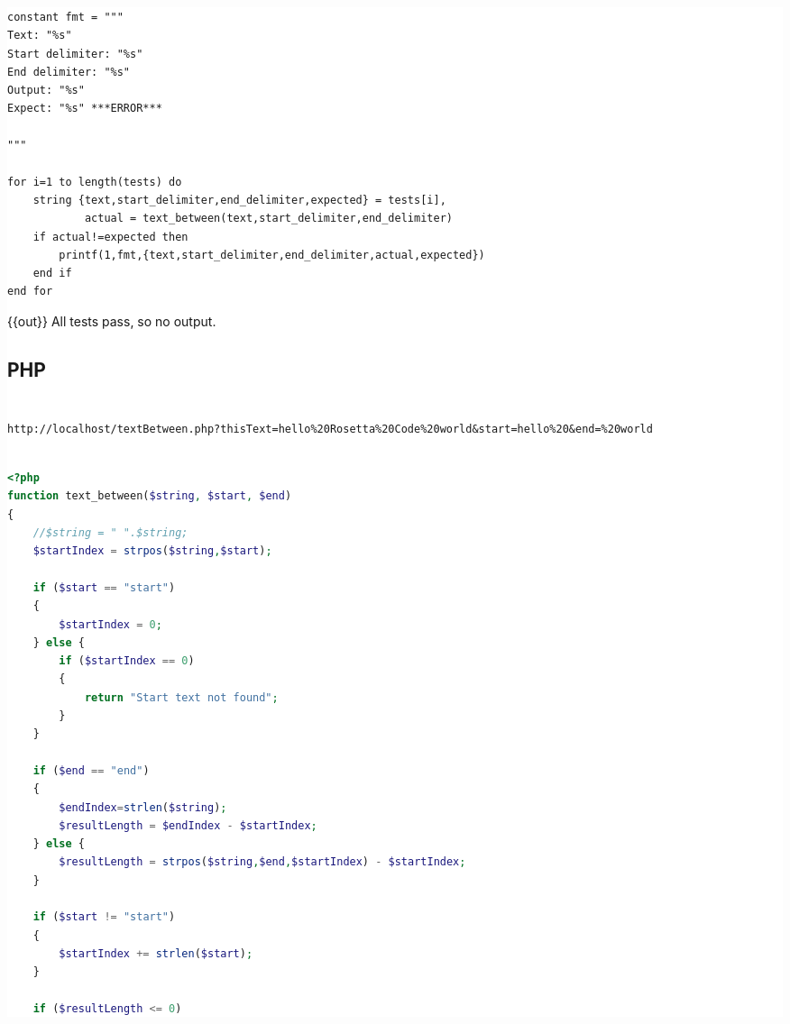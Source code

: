 ```Phix
constant fmt = """
Text: "%s"
Start delimiter: "%s"
End delimiter: "%s"
Output: "%s"
Expect: "%s" ***ERROR***

"""

for i=1 to length(tests) do
    string {text,start_delimiter,end_delimiter,expected} = tests[i], 
            actual = text_between(text,start_delimiter,end_delimiter)
    if actual!=expected then
        printf(1,fmt,{text,start_delimiter,end_delimiter,actual,expected})
    end if
end for
```

{{out}}
All tests pass, so no output.


## PHP


```txt

http://localhost/textBetween.php?thisText=hello%20Rosetta%20Code%20world&start=hello%20&end=%20world

```



```php

<?php
function text_between($string, $start, $end)
{
    //$string = " ".$string;
    $startIndex = strpos($string,$start);
    
    if ($start == "start")
    {
    	$startIndex = 0;
    } else {
    	if ($startIndex == 0)
    	{
    		return "Start text not found";
    	}
    }
    
    if ($end == "end")
    {
    	$endIndex=strlen($string);
    	$resultLength = $endIndex - $startIndex;
    } else {
	    $resultLength = strpos($string,$end,$startIndex) - $startIndex;
	}
    
    if ($start != "start")
    {
		$startIndex += strlen($start);
	}

    if ($resultLength <= 0)
```